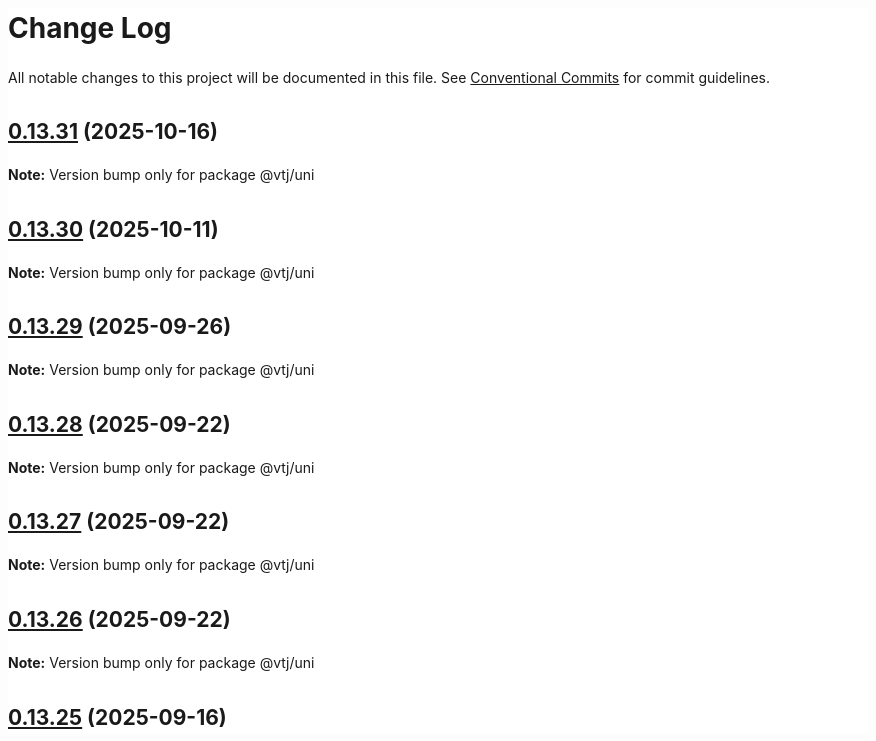 # Change Log

All notable changes to this project will be documented in this file.
See [Conventional Commits](https://conventionalcommits.org) for commit guidelines.

## [0.13.31](https://gitee.com/newgateway/vtj/compare/@vtj/uni@0.13.30...@vtj/uni@0.13.31) (2025-10-16)

**Note:** Version bump only for package @vtj/uni





## [0.13.30](https://gitee.com/newgateway/vtj/compare/@vtj/uni@0.13.29...@vtj/uni@0.13.30) (2025-10-11)

**Note:** Version bump only for package @vtj/uni





## [0.13.29](https://gitee.com/newgateway/vtj/compare/@vtj/uni@0.13.28...@vtj/uni@0.13.29) (2025-09-26)

**Note:** Version bump only for package @vtj/uni





## [0.13.28](https://gitee.com/newgateway/vtj/compare/@vtj/uni@0.13.27...@vtj/uni@0.13.28) (2025-09-22)

**Note:** Version bump only for package @vtj/uni





## [0.13.27](https://gitee.com/newgateway/vtj/compare/@vtj/uni@0.13.26...@vtj/uni@0.13.27) (2025-09-22)

**Note:** Version bump only for package @vtj/uni





## [0.13.26](https://gitee.com/newgateway/vtj/compare/@vtj/uni@0.13.25...@vtj/uni@0.13.26) (2025-09-22)

**Note:** Version bump only for package @vtj/uni





## [0.13.25](https://gitee.com/newgateway/vtj/compare/@vtj/uni@0.13.24...@vtj/uni@0.13.25) (2025-09-16)

